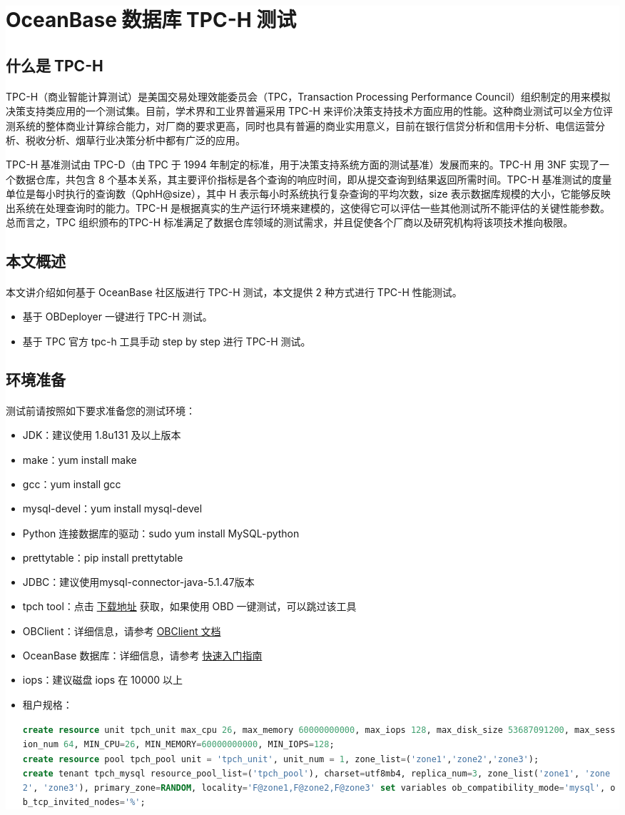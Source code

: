 # OceanBase 数据库 TPC-H 测试

## 什么是 TPC-H

TPC-H（商业智能计算测试）是美国交易处理效能委员会（TPC，Transaction Processing Performance Council）组织制定的用来模拟决策支持类应用的一个测试集。目前，学术界和工业界普遍采用 TPC-H 来评价决策支持技术方面应用的性能。这种商业测试可以全方位评测系统的整体商业计算综合能力，对厂商的要求更高，同时也具有普遍的商业实用意义，目前在银行信贷分析和信用卡分析、电信运营分析、税收分析、烟草行业决策分析中都有广泛的应用。

TPC-H 基准测试由 TPC-D（由 TPC 于 1994 年制定的标准，用于决策支持系统方面的测试基准）发展而来的。TPC-H 用 3NF 实现了一个数据仓库，共包含 8 个基本关系，其主要评价指标是各个查询的响应时间，即从提交查询到结果返回所需时间。TPC-H 基准测试的度量单位是每小时执行的查询数（QphH@size），其中 H 表示每小时系统执行复杂查询的平均次数，size 表示数据库规模的大小，它能够反映出系统在处理查询时的能力。TPC-H 是根据真实的生产运行环境来建模的，这使得它可以评估一些其他测试所不能评估的关键性能参数。总而言之，TPC 组织颁布的TPC-H 标准满足了数据仓库领域的测试需求，并且促使各个厂商以及研究机构将该项技术推向极限。

## 本文概述

本文讲介绍如何基于 OceanBase 社区版进行 TPC-H 测试，本文提供 2 种方式进行 TPC-H 性能测试。

* 基于 OBDeployer 一键进行 TPC-H 测试。

* 基于 TPC 官方 tpc-h 工具手动 step by step 进行 TPC-H 测试。

## 环境准备

测试前请按照如下要求准备您的测试环境：

* JDK：建议使用 1.8u131 及以上版本

* make：yum install make

* gcc：yum install gcc

* mysql-devel：yum install mysql-devel

* Python 连接数据库的驱动：sudo yum install MySQL-python

* prettytable：pip install prettytable

* JDBC：建议使用mysql-connector-java-5.1.47版本

* tpch tool：点击 [下载地址](https://www.tpc.org/tpc_documents_current_versions/download_programs/tools-download-request5.asp?bm_type=TPC-H&bm_vers=3.0.0&mode=CURRENT-ONLY) 获取，如果使用 OBD 一键测试，可以跳过该工具

* OBClient：详细信息，请参考 [OBClient 文档](https://github.com/oceanbase/obclient/blob/master/README.md)

* OceanBase 数据库：详细信息，请参考 [快速入门指南](../../2.quick-start/1.overview-of-quick-start.md)

* iops：建议磁盘 iops 在 10000 以上

* 租户规格：

  ```sql
  create resource unit tpch_unit max_cpu 26, max_memory 60000000000, max_iops 128, max_disk_size 53687091200, max_session_num 64, MIN_CPU=26, MIN_MEMORY=60000000000, MIN_IOPS=128;
  create resource pool tpch_pool unit = 'tpch_unit', unit_num = 1, zone_list=('zone1','zone2','zone3');
  create tenant tpch_mysql resource_pool_list=('tpch_pool'), charset=utf8mb4, replica_num=3, zone_list('zone1', 'zone2', 'zone3'), primary_zone=RANDOM, locality='F@zone1,F@zone2,F@zone3' set variables ob_compatibility_mode='mysql', ob_tcp_invited_nodes='%';
  ```
  